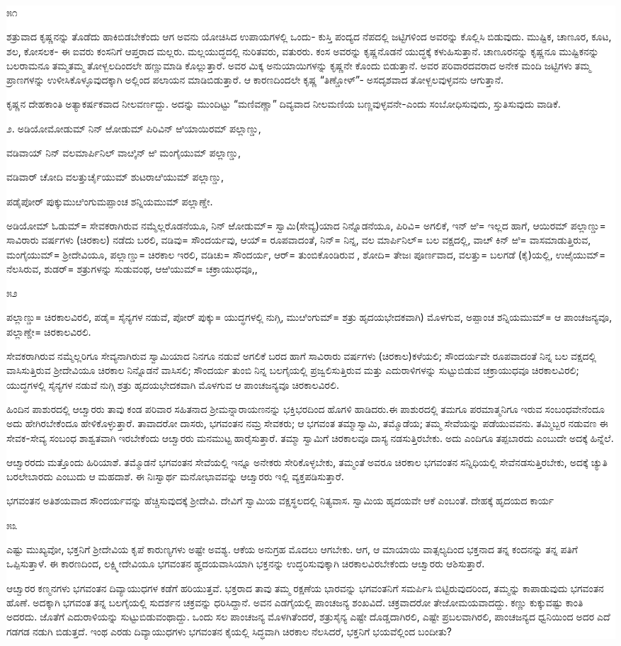 ೫೧

ಶತ್ರುವಾದ ಕೃಷ್ಣನನ್ನು ತೊಡೆದು ಹಾಕಿಬಿಡಬೇಕೆಂದು ಆಗ ಅವನು ಯೋಚಿಸಿದ ಉಪಾಯಗಳಲ್ಲಿ ಒಂದು- ಕುಸ್ತಿ ಪಂದ್ಯದ ನೆಪದಲ್ಲಿ ಜಟ್ಟಿಗಳಿಂದ ಅವರನ್ನು ಕೊಲ್ಲಿಸಿ ಬಿಡುವುದು. ಮುಷ್ಟಿಕ, ಚಾಣೂರ, ಕೂಟ, ಶಲ, ಕೋಸಲಕ- ಈ ಐವರು ಕಂಸನಿಗೆ ಆಪ್ತರಾದ ಮಲ್ಲರು. ಮಲ್ಲಯುದ್ಧದಲ್ಲಿ ನುರಿತವರು, ವತುರರು. ಕಂಸ ಅವರನ್ನು ಕೃಷ್ಣನೊಡನೆ ಯುದ್ಧಕ್ಕೆ ಕಳುಹಿಸುತ್ತಾನೆ. ಚಾಣೂರನನ್ನು ಕೃಷ್ಣನೂ ಮುಷ್ಟಿಕನನ್ನು ಬಲರಾಮನೂ ತಮ್ಮತಮ್ಮ ತೋಳ್ಬಲದಿಂದಲೇ ಹಣ್ಣುಮಾಡಿ ಕೊಲ್ಲುತ್ತಾರೆ. ಅವರ ಮಿಕ್ಕ ಅನುಯಾಯಿಗಳನ್ನು ಕೃಷ್ಣನೇ ಕೊಂದು ಬಿಡುತ್ತಾನೆ. ಅವರ ಪರಿವಾರದವರಾದ ಅನೇಕ ಮಂದಿ ಜಟ್ಟಿಗಳು ತಮ್ಮ ಪ್ರಾಣಗಳನ್ನು ಉಳೀಸಿಕೊಳ್ಳೂವುದಕ್ಕಾಗಿ ಅಲ್ಲಿಂದ ಪಲಾಯನ ಮಾಡಿಬಿಡುತ್ತಾರೆ. ಆ ಕಾರಣದಿಂದಲೇ ಕೃಷ್ಣ “ತಿಣ್ಡೋಳ್”- ಅಸದೃಶವಾದ ತೋಳ್ಬಲವುಳ್ಳವನು ಆಗುತ್ತಾನೆ.

ಕೃಷ್ಣನ ದೇಹಕಾಂತಿ ಅತ್ಯಾಕರ್ಷಕವಾದ ನೀಲವರ್ಣದ್ದು. ಅದನ್ನು ಮುಂದಿಟ್ಟು “ಮಣಿವಣ್ಣಾ” ದಿವ್ಯವಾದ ನೀಲಮಣಿಯ ಬಣ್ಣವುಳ್ಳವನೇ-ಎಂದು ಸಂಬೋಧಿಸುವುದು, ಸ್ತುತಿಸುವುದು ವಾಡಿಕೆ.

೨. ಅಡಿಯೋಮೋಡುಮ್ ನಿನ್ ಱೋಡುಮ್ ಪಿರಿವಿನ್ ಱಿಯಾಯಿರಮ್ ಪಲ್ಲಾಣ್ಡು,

ವಡಿವಾಯ್ ನಿನ್ ವಲಮಾರ್ಪಿನಿಲ್ ವಾೞ್ಕಿನ್ ಱಿ ಮಂಗೈಯುಮ್ ಪಲ್ಲಾಣ್ಡು,

ವಡಿವಾರ್ ಚೋದಿ ವಲತ್ತುರ್ಚೈಯುಮ್ ಶುಟರಾೞಿಯುಮ್ ಪಲ್ಲಾಣ್ಡು,

ಪಡೈಪೋರ್ ಪುಕ್ಕುಮುೞಿಂಗುಮಪ್ಪಾಂಚ ಶನ್ನಿಯಮುಮ್ ಪಲ್ಲಾಣ್ಡೇ.

ಅಡಿಯೋಮ್ ಓಡುಮ್= ಸೇವಕರಾಗಿರುವ ನಮ್ಮೆಲ್ಲರೊಡನೆಯೂ, ನಿನ್ ಱೋಡುಮ್= ಸ್ವಾಮಿ\(ಸೇವ್ಯ\)ಯಾದ ನಿನ್ನೊಡನೆಯೂ, ಪಿರಿವಿ= ಅಗಲಿಕೆ, ಇನ್ ಱಿ= ಇಲ್ಲದ ಹಾಗೆ, ಆಯಿರಮ್ ಪಲ್ಲಾಣ್ಡು= ಸಾವಿರಾರು ವರ್ಷಗಳು \(ಚಿರಕಾಲ\) ನಡೆದು ಬರಲಿ, ವಡಿವು= ಸೌಂದರ್ಯವು, ಆಯ್= ರೂಪವಾದಂತೆ, ನಿನ್= ನಿನ್ನ, ವಲ ಮಾರ್ಪಿನಿಲ್= ಬಲ ವಕ್ಷದಲ್ಲಿ, ವಾೞ್ ಕಿನ್ ಱಿ= ವಾಸಮಾಡುತ್ತಿರುವ, ಮಂಗೈಯುಮ್= ಶ್ರೀದೇವಿಯೂ, ಪಲ್ಲಾಣ್ಡು= ಚಿರಕಾಲ ಇರಲಿ, ವಡಿಚು= ಸೌಂದರ್ಯ, ಆರ್= ತುಂಬಿಕೊಂಡಿರುವ , ಶೋದಿ= ತೇಜಃ ಪೂರ್ಣವಾದ, ವಲತ್ತು= ಬಲಗಡೆ \(ಕೈ\)ಯಲ್ಲಿ, ಉಱೈಯುಮ್= ನೆಲಸಿರುವ, ಶುಡರ್= ಶತ್ರುಗಳನ್ನು ಸುಡುವಂಥ, ಆಱಿಯುಮ್= ಚಕ್ರಾಯುಧವೂ,, 

೫೨

ಪಲ್ಲಾಣ್ಡು= ಚಿರಕಾಲವಿರಲಿ, ಪಡೈ= ಸೈನ್ಯಗಳ ನಡುವೆ, ಪೋರ್ ಪುಕ್ಕು= ಯುದ್ಧಗಳಲ್ಲಿ ನುಗ್ಗಿ, ಮುೞಿಂಗುಮ್= ಶತ್ರು ಹೃದಯಭೇದಕವಾಗಿ\) ಮೊಳಗುವ, ಅಪ್ಪಾಂಚ ಶನ್ನಿಯಮುಮ್= ಆ ಪಾಂಚಜನ್ಯವೂ, ಪಲ್ಲಾಣ್ಡೇ= ಚಿರಕಾಲವಿರಲಿ.

ಸೇವಕರಾಗಿರುವ ನಮ್ಮೆಲ್ಲರಿಗೂ ಸೇವ್ಯನಾಗಿರುವ ಸ್ವಾಮಿಯಾದ ನಿನಗೂ ನಡುವೆ ಅಗಲಿಕೆ ಬರದ ಹಾಗೆ ಸಾವಿರಾರು ವರ್ಷಗಳು \(ಚಿರಕಾಲ\)ಕಳೆಯಲಿ; ಸೌಂದರ್ಯವೇ ರೂಪವಾದಂತೆ ನಿನ್ನ ಬಲ ವಕ್ಷದಲ್ಲಿ ವಾಸಿಸುತ್ತಿರುವ ಶ್ರೀದೇವಿಯೂ ಚಿರಕಾಲ ನಿನ್ನೊಡನೆ ವಾಸಿಸಲಿ; ಸೌಂದರ್ಯ ತುಂಬಿ ನಿನ್ನ ಬಲಗೈಯಲ್ಲಿ ಪ್ರಜ್ವಲಿಸುತ್ತಿರುವ ಮತ್ತು ಎದುರಾಳಿಗಳನ್ನು ಸುಟ್ಟುಬಿಡುವ ಚಕ್ರಾಯುಧವೂ ಚಿರಕಾಲವಿರಲಿ; ಯುದ್ಧಗಳಲ್ಲಿ ಸೈನ್ಯಗಳ ನಡುವೆ ನುಗ್ಗಿ ಶತ್ರು ಹೃದಯಭೇದಕವಾಗಿ ಮೊಳಗುವ ಆ ಪಾಂಚಜನ್ಯವೂ ಚಿರಕಾಲವಿರಲಿ.

ಹಿಂದಿನ ಪಾಶುರದಲ್ಲಿ ಆೞ್ವಾರರು ತಾವು ಕಂಡ ಪರಿವಾರ ಸಹಿತನಾದ ಶ್ರೀಮನ್ನಾರಾಯಣನನ್ನು ಭಕ್ತಿಭರದಿಂದ ಹೊಗಳಿ ಹಾಡಿದರು.ಈ ಪಾಶುರದಲ್ಲಿ ತಮಗೂ ಪರಮಾತ್ಮನಿಗೂ ಇರುವ ಸಂಬಂಧವೇನೆಂದೂ ಅದು ಹೇಗಿರಬೇಕೆಂದೂ ಹೇಳಿಕೊಳ್ಳುತ್ತಾರೆ. ತಾವಾದರೋ ದಾಸರು, ಭಗವಂತನ ನಮ್ರ ಸೇವಕರು; ಆ ಭಗವಂತ ತಮ್ಮಾಸ್ವಾಮಿ, ತಮ್ಮೊಡೆಯ; ತಮ್ಮ ಸೇವೆಯನ್ನು ಪಡೆಯುವವನು. ತಮ್ಮಿಬ್ಬರ ನಡುವಣ ಈ ಸೇವಕ-ಸೇವ್ಯ ಸಂಬಂಧ ಶಾಶ್ವತವಾಗಿ ಇರಬೇಕೆಂದು ಆೞ್ವಾರರು ಮನಮುಟ್ಟ ಹಾರೈಸುತ್ತಾರೆ. ತಮ್ಮಾ ಸ್ವಾಮಿಗೆ ಚಿರಕಾಲವೂ ದಾಸ್ಯ ನಡಸುತ್ತಿರಬೇಕು. ಅದು ಎಂದಿಗೂ ತಪ್ಪಬಾರದು ಎಂಬುದೇ ಅದಕ್ಕೆ ಹಿನ್ನೆಲೆ.

ಆೞ್ವಾರರದು ಮತ್ತೊಂದು ಹಿರಿಯಾಶೆ. ತಮ್ಮೊಡನೆ ಭಗವಂತನ ಸೇವೆಯಲ್ಲಿ ಇನ್ನೂ ಅನೇಕರು ಸೇರಿಕೊಳ್ಳಬೇಕು, ತಮ್ಮಂತೆ ಅವರೂ ಚಿರಕಾಲ ಭಗವಂತನ ಸನ್ನಿಧಿಯಲ್ಲಿ ಸೇವೆನಡಸುತ್ತಿರಬೇಕು, ಅದಕ್ಕೆ ಚ್ಯುತಿ ಬರಲೇಬಾರದು ಎಂಬುದು ಆ ಮಹದಾಶೆ. ಈ ನಿಃಸ್ವಾರ್ಥ ಮನೋಭಾವವನ್ನು ಆೞ್ವಾರರು ಇಲ್ಲಿ ವ್ಯಕ್ತಪಡಿಸುತ್ತಾರೆ.

ಭಗವಂತನ ಅತಿಶಯವಾದ ಸೌಂದರ್ಯವನ್ನು ಹೆಚ್ಚಿಸುವುದಕ್ಕೆ ಶ್ರೀದೇವಿ. ದೇವಿಗೆ ಸ್ವಾಮಿಯ ವಕ್ಷಸ್ಥಲದಲ್ಲಿ ನಿತ್ಯವಾಸ. ಸ್ವಾಮಿಯ ಹೃದಯವೇ ಆಕೆ ಎಂಬಂತೆ. ದೇಹಕ್ಕೆ ಹೃದಯದ ಕಾರ್ಯ

೫೩

ಎಷ್ಟು ಮುಖ್ಯವೋ, ಭಕ್ತನಿಗೆ ಶ್ರೀದೇವಿಯ ಕೃಪೆ ಕಾರುಣ್ಯಗಳು ಅಷ್ಟೇ ಅವಶ್ಯ. ಆಕೆಯ ಅನುಗ್ರಹ ಮೊದಲು ಆಗಬೇಕು. ಆಗ, ಆ ಮಾಯಾಯಿ ವಾತ್ಸಲ್ಯದಿಂದ ಭಕ್ತನಾದ ತನ್ನ ಕಂದನನ್ನು ತನ್ನ ಪತಿಗೆ ಒಪ್ಪಿಸುತ್ತಾಳೆ. ಈ ಕಾರಣದಿಂದ, ಲಕ್ಷ್ಮೀದೇವಿಯೂ ಭಗವಂತನ ಹೄದಯವಾಸಿಯಾಗಿ ಭಕ್ತನನ್ನು ಉದ್ಧರಿಸುವುಕ್ಕಾಗಿ ಚಿರಕಾಲವಿರಬೇಕೆಂದು ಆೞ್ವಾರರು ಆಶಿಸುತ್ತಾರೆ.

ಆೞ್ವಾರರ ಕಣ್ಮನಗಳು ಭಗವಂತನ ದಿವ್ಯಾಯುಧಗಳ ಕಡೆಗೆ ಹರಿಯುತ್ತವೆ. ಭಕ್ತರಾದ ತಾವು ತಮ್ಮ ರಕ್ಷಣೆಯ ಭಾರವನ್ನು ಭಗವಂತನಿಗೆ ಸಮರ್ಪಿಸಿ ಬಿಟ್ಟಿರುವುದರಿಂದ, ತಮ್ಮನ್ನು ಕಾಪಾಡುವುದು ಭಗವಂತನ ಹೊಣೆ. ಅದಕ್ಕಾಗಿ ಭಗವಂತ ತನ್ನ ಬಲಗೈಯಲ್ಲಿ ಸುದರ್ಶನ ಚಕ್ರವನ್ನು ಧರಿಸಿದ್ದಾನೆ. ಅವನ ಎಡಗೈಯಲ್ಲಿ ಪಾಂಚಜನ್ಯ ಶಂಖವಿದೆ. ಚಕ್ರವಾದರೋ ತೇಜೋಮಯವಾದದ್ದು. ಕಣ್ಣು ಕುಕ್ಕುವಷ್ಟು ಕಾಂತಿ ಅದರದು. ಜೊತೆಗೆ ಎದುರಾಳಿಯನ್ನು ಸುಟ್ಟುಬಿಡುವಂಥಾದ್ದು. ಒಂದು ಸಲ ಪಾಂಚಜನ್ಯ ಮೊಳಗಿತೆಂದರೆ, ಶತ್ರುಸೈನ್ಯ ಎಷ್ಟೇ ದೊಡ್ಡದಾಗಿರಲಿ, ಎಷ್ಟೇ ಪ್ರಬಲವಾಗಿರಲಿ, ಪಾಂಚಜನ್ಯದ ಧ್ವನಿಯಿಂದ ಅದರ ಎದೆ ಗಡಗಡ ನಡುಗಿ ಬಿಡುತ್ತದೆ. ಇಂಥ ಎರಡು ದಿವ್ಯಾಯುಧಗಳು ಭಗವಂತನ ಕೈಯಲ್ಲಿ ಸಿದ್ಧವಾಗಿ ಚಿರಕಾಲ ನೆಲಸಿದರೆ, ಭಕ್ತನಿಗೆ ಭಯವೆಲ್ಲಿಂದ ಬಂದೀತು?
